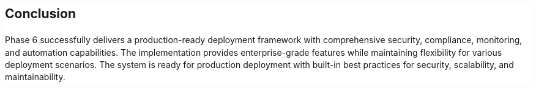 ## Conclusion

Phase 6 successfully delivers a production-ready deployment framework with comprehensive security, compliance, monitoring, and automation capabilities. The implementation provides enterprise-grade features while maintaining flexibility for various deployment scenarios. The system is ready for production deployment with built-in best practices for security, scalability, and maintainability.
